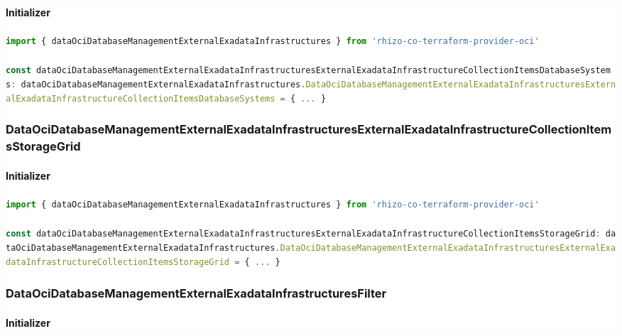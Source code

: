 #### Initializer <a name="Initializer" id="rhizo-co-terraform-provider-oci.dataOciDatabaseManagementExternalExadataInfrastructures.DataOciDatabaseManagementExternalExadataInfrastructuresExternalExadataInfrastructureCollectionItemsDatabaseSystems.Initializer"></a>

```typescript
import { dataOciDatabaseManagementExternalExadataInfrastructures } from 'rhizo-co-terraform-provider-oci'

const dataOciDatabaseManagementExternalExadataInfrastructuresExternalExadataInfrastructureCollectionItemsDatabaseSystems: dataOciDatabaseManagementExternalExadataInfrastructures.DataOciDatabaseManagementExternalExadataInfrastructuresExternalExadataInfrastructureCollectionItemsDatabaseSystems = { ... }
```


### DataOciDatabaseManagementExternalExadataInfrastructuresExternalExadataInfrastructureCollectionItemsStorageGrid <a name="DataOciDatabaseManagementExternalExadataInfrastructuresExternalExadataInfrastructureCollectionItemsStorageGrid" id="rhizo-co-terraform-provider-oci.dataOciDatabaseManagementExternalExadataInfrastructures.DataOciDatabaseManagementExternalExadataInfrastructuresExternalExadataInfrastructureCollectionItemsStorageGrid"></a>

#### Initializer <a name="Initializer" id="rhizo-co-terraform-provider-oci.dataOciDatabaseManagementExternalExadataInfrastructures.DataOciDatabaseManagementExternalExadataInfrastructuresExternalExadataInfrastructureCollectionItemsStorageGrid.Initializer"></a>

```typescript
import { dataOciDatabaseManagementExternalExadataInfrastructures } from 'rhizo-co-terraform-provider-oci'

const dataOciDatabaseManagementExternalExadataInfrastructuresExternalExadataInfrastructureCollectionItemsStorageGrid: dataOciDatabaseManagementExternalExadataInfrastructures.DataOciDatabaseManagementExternalExadataInfrastructuresExternalExadataInfrastructureCollectionItemsStorageGrid = { ... }
```


### DataOciDatabaseManagementExternalExadataInfrastructuresFilter <a name="DataOciDatabaseManagementExternalExadataInfrastructuresFilter" id="rhizo-co-terraform-provider-oci.dataOciDatabaseManagementExternalExadataInfrastructures.DataOciDatabaseManagementExternalExadataInfrastructuresFilter"></a>

#### Initializer <a name="Initializer" id="rhizo-co-terraform-provider-oci.dataOciDatabaseManagementExternalExadataInfrastructures.DataOciDatabaseManagementExternalExadataInfrastructuresFilter.Initializer"></a>

